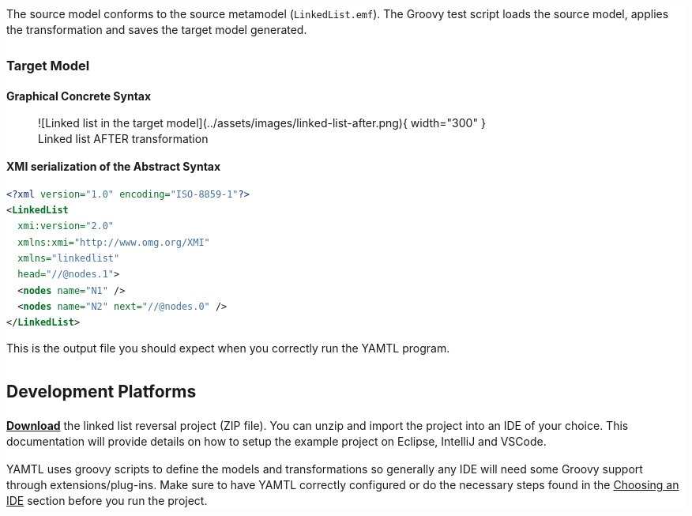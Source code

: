 The source model conforms to the source metamodel (``LinkedList.emf``). The Groovy test script loads the source model, applies the transformation and saves the target model generated.

### Target Model

**Graphical Concrete Syntax**
<figure markdown>
  ![Linked list in the target model](../assets/images/linked-list-after.png){ width="300" }
  <figcaption>Linked list AFTER transformation</figcaption>
</figure>

**XMI serialization of the Abstract Syntax**
``` xml title="outputList.xmi"
<?xml version="1.0" encoding="ISO-8859-1"?>
<LinkedList
  xmi:version="2.0"
  xmlns:xmi="http://www.omg.org/XMI"
  xmlns="linkedlist"
  head="//@nodes.1">
  <nodes name="N1" />
  <nodes name="N2" next="//@nodes.0" />
</LinkedList>
```

This is the output file you should expect when you correctly run the YAMTL program.

## Development Platforms

[**Download**](../assets/downloads/yamtl-linkedlistreversal.zip) the linked list reversal project (ZIP file). You can unzip and import the project into an IDE of your choice. This documentation will provide details on how to setup the example project on Eclipse, IntelliJ and VSCode.

YAMTL uses groovy scripts to define the models and transformations so generally any IDE will need some Groovy support through extensions/plug-ins. Make sure to have YAMTL correctly configured or do the necessary steps found in the [Choosing an IDE](../yamtl-ide.md) section before you run the project.
